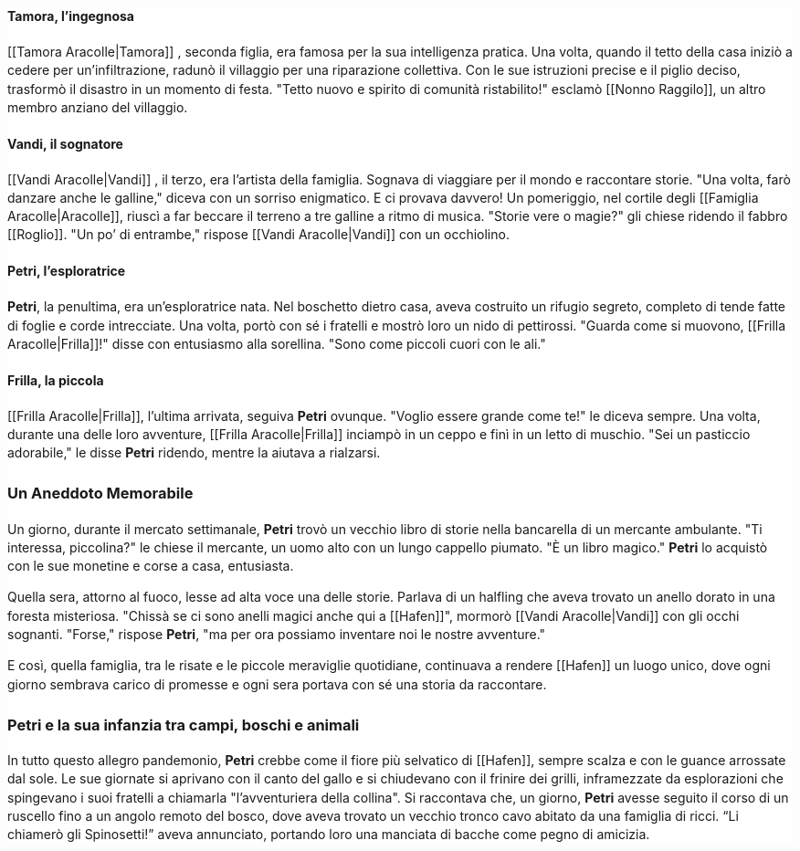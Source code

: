 #### Tamora, l’ingegnosa 

[[Tamora Aracolle|Tamora]] , seconda figlia, era famosa per la sua intelligenza pratica. Una volta, quando il tetto della casa iniziò a cedere per un’infiltrazione, radunò il villaggio per una riparazione collettiva. Con le sue istruzioni precise e il piglio deciso, trasformò il disastro in un momento di festa. "Tetto nuovo e spirito di comunità ristabilito!" esclamò [[Nonno Raggilo]], un altro membro anziano del villaggio. 

#### Vandi, il sognatore 

[[Vandi Aracolle|Vandi]] , il terzo, era l’artista della famiglia. Sognava di viaggiare per il mondo e raccontare storie. "Una volta, farò danzare anche le galline," diceva con un sorriso enigmatico. E ci provava davvero! Un pomeriggio, nel cortile degli [[Famiglia Aracolle|Aracolle]], riuscì a far beccare il terreno a tre galline a ritmo di musica. "Storie vere o magie?" gli chiese ridendo il fabbro [[Roglio]]. "Un po’ di entrambe," rispose [[Vandi Aracolle|Vandi]] con un occhiolino. 

#### Petri, l’esploratrice 

**Petri**, la penultima, era un’esploratrice nata. Nel boschetto dietro casa, aveva costruito un rifugio segreto, completo di tende fatte di foglie e corde intrecciate. Una volta, portò con sé i fratelli e mostrò loro un nido di pettirossi. "Guarda come si muovono, [[Frilla Aracolle|Frilla]]!" disse con entusiasmo alla sorellina. "Sono come piccoli cuori con le ali." 

#### Frilla, la piccola 

[[Frilla Aracolle|Frilla]], l’ultima arrivata, seguiva **Petri** ovunque. "Voglio essere grande come te!" le diceva sempre. Una volta, durante una delle loro avventure, [[Frilla Aracolle|Frilla]] inciampò in un ceppo e finì in un letto di muschio. "Sei un pasticcio adorabile," le disse **Petri** ridendo, mentre la aiutava a rialzarsi. 

### Un Aneddoto Memorabile 

Un giorno, durante il mercato settimanale, **Petri** trovò un vecchio libro di storie nella bancarella di un mercante ambulante. "Ti interessa, piccolina?" le chiese il mercante, un uomo alto con un lungo cappello piumato. "È un libro magico." **Petri** lo acquistò con le sue monetine e corse a casa, entusiasta. 

Quella sera, attorno al fuoco, lesse ad alta voce una delle storie. Parlava di un halfling che aveva trovato un anello dorato in una foresta misteriosa. "Chissà se ci sono anelli magici anche qui a [[Hafen]]", mormorò [[Vandi Aracolle|Vandi]] con gli occhi sognanti. "Forse," rispose **Petri**, "ma per ora possiamo inventare noi le nostre avventure." 

E così, quella famiglia, tra le risate e le piccole meraviglie quotidiane, continuava a rendere [[Hafen]] un luogo unico, dove ogni giorno sembrava carico di promesse e ogni sera portava con sé una storia da raccontare. 

### Petri e la sua infanzia tra campi, boschi e animali 

In tutto questo allegro pandemonio, **Petri** crebbe come il fiore più selvatico di [[Hafen]], sempre scalza e con le guance arrossate dal sole. Le sue giornate si aprivano con il canto del gallo e si chiudevano con il frinire dei grilli, inframezzate da esplorazioni che spingevano i suoi fratelli a chiamarla "l’avventuriera della collina". Si raccontava che, un giorno, **Petri** avesse seguito il corso di un ruscello fino a un angolo remoto del bosco, dove aveva trovato un vecchio tronco cavo abitato da una famiglia di ricci. “Li chiamerò gli Spinosetti!” aveva annunciato, portando loro una manciata di bacche come pegno di amicizia. 
